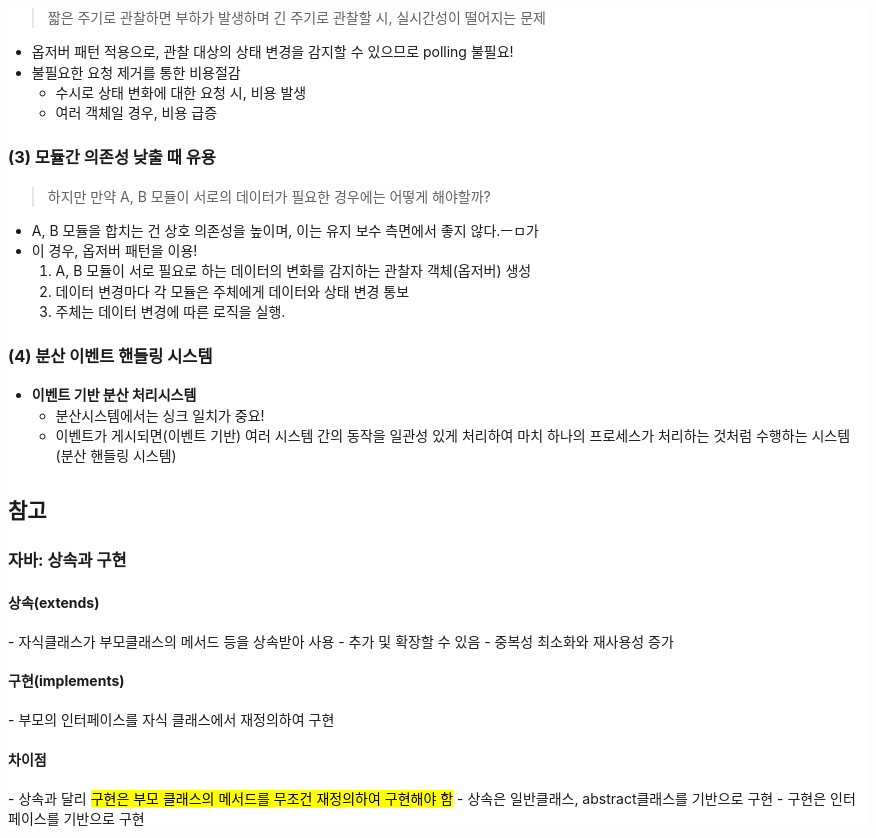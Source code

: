 > 짧은 주기로 관찰하면 부하가 발생하며 긴 주기로 관찰할 시, 실시간성이 떨어지는 문제

- 옵저버 패턴 적용으로, 관찰 대상의 상태 변경을 감지할 수 있으므로 polling 불필요!
- 불필요한 요청 제거를 통한 비용절감
  - 수시로 상태 변화에 대한 요청 시, 비용 발생
  - 여러 객체일 경우, 비용 급증
  
<h3>(3) 모듈간 의존성 낮출 때 유용</h3>

>하지만 만약 A, B 모듈이 서로의 데이터가 필요한 경우에는 어떻게 해야할까?

- A, B 모듈을 합치는 건 상호 의존성을 높이며, 이는 유지 보수 측면에서 좋지 않다.ㅡㅁ가
- 이 경우, 옵저버 패턴을 이용!
  1. A, B 모듈이 서로 필요로 하는 데이터의 변화를 감지하는 관찰자 객체(옵저버) 생성
  2. 데이터 변경마다 각 모듈은 주체에게 데이터와 상태 변경 통보
  3. 주체는 데이터 변경에 따른 로직을 실행.

  
<h3>(4) 분산 이벤트 핸들링 시스템</h3>
  
  - **이벤트 기반 분산 처리시스템**
    - 분산시스템에서는 싱크 일치가 중요!
    - 이벤트가 게시되면(이벤트 기반) 여러 시스템 간의 동작을 일관성 있게 처리하여 마치 하나의 프로세스가 처리하는 것처럼 수행하는 시스템(분산 핸들링 시스템)


<h2> 참고</h2>
<h3> 자바: 상속과 구현</h3>
<h4> 상속(extends)</h4>
- 자식클래스가 부모클래스의 메서드 등을 상속받아 사용
- 추가 및 확장할 수 있음
- 중복성 최소화와 재사용성 증가
  
<h4> 구현(implements)</h4>
- 부모의 인터페이스를 자식 클래스에서 재정의하여 구현

<h4> 차이점 </h4>
- 상속과 달리 <mark>구현은 부모 클래스의 메서드를 무조건 재정의하여 구현해야 함</mark>
- 상속은 일반클래스, abstract클래스를 기반으로 구현
- 구현은 인터페이스를 기반으로 구현
